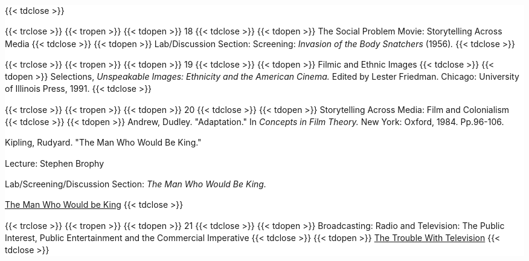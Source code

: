 {{< tdclose >}}

{{< trclose >}}
{{< tropen >}}
{{< tdopen >}}
18
{{< tdclose >}}
{{< tdopen >}}
The Social Problem Movie: Storytelling Across Media
{{< tdclose >}}
{{< tdopen >}}
Lab/Discussion Section: Screening: _Invasion of the Body Snatchers_ (1956)_._
{{< tdclose >}}

{{< trclose >}}
{{< tropen >}}
{{< tdopen >}}
19
{{< tdclose >}}
{{< tdopen >}}
Filmic and Ethnic Images
{{< tdclose >}}
{{< tdopen >}}
Selections, _Unspeakable Images: Ethnicity and the American Cinema._ Edited by Lester Friedman. Chicago: University of Illinois Press, 1991.
{{< tdclose >}}

{{< trclose >}}
{{< tropen >}}
{{< tdopen >}}
20
{{< tdclose >}}
{{< tdopen >}}
Storytelling Across Media: Film and Colonialism
{{< tdclose >}}
{{< tdopen >}}
Andrew, Dudley. "Adaptation." In _Concepts in Film Theory._ New York: Oxford, 1984. Pp.96-106.  
  
Kipling, Rudyard. "The Man Who Would Be King."  
  
Lecture: Stephen Brophy  
  
Lab/Screening/Discussion Section: _The Man Who Would Be King._  
  
[The Man Who Would be King](http://www.classicreader.com/read.php/bookid.2975/sec.1/)
{{< tdclose >}}

{{< trclose >}}
{{< tropen >}}
{{< tdopen >}}
21
{{< tdclose >}}
{{< tdopen >}}
Broadcasting: Radio and Television: The Public Interest, Public Entertainment and the Commercial Imperative
{{< tdclose >}}
{{< tdopen >}}
[The Trouble With Television](http://tlweb.latrobe.edu.au/humanities/screeningthepast/firstrelease/fir998/WUfr4b.htm)
{{< tdclose >}}
